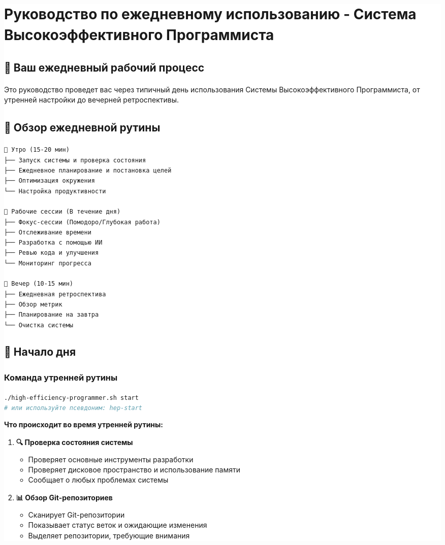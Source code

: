 # Руководство по ежедневному использованию - Система Высокоэффективного Программиста

## 🌅 Ваш ежедневный рабочий процесс

Это руководство проведет вас через типичный день использования Системы Высокоэффективного Программиста, от утренней настройки до вечерней ретроспективы.

## 📅 Обзор ежедневной рутины

```
🌅 Утро (15-20 мин)
├── Запуск системы и проверка состояния
├── Ежедневное планирование и постановка целей
├── Оптимизация окружения
└── Настройка продуктивности

🎯 Рабочие сессии (В течение дня)
├── Фокус-сессии (Помодоро/Глубокая работа)
├── Отслеживание времени
├── Разработка с помощью ИИ
├── Ревью кода и улучшения
└── Мониторинг прогресса

🌙 Вечер (10-15 мин)
├── Ежедневная ретроспектива
├── Обзор метрик
├── Планирование на завтра
└── Очистка системы
```

## 🚀 Начало дня

### Команда утренней рутины
```bash
./high-efficiency-programmer.sh start
# или используйте псевдоним: hep-start
```

**Что происходит во время утренней рутины:**

1. **🔍 Проверка состояния системы**
   - Проверяет основные инструменты разработки
   - Проверяет дисковое пространство и использование памяти
   - Сообщает о любых проблемах системы

2. **📊 Обзор Git-репозиториев**
   - Сканирует Git-репозитории
   - Показывает статус веток и ожидающие изменения
   - Выделяет репозитории, требующие внимания
